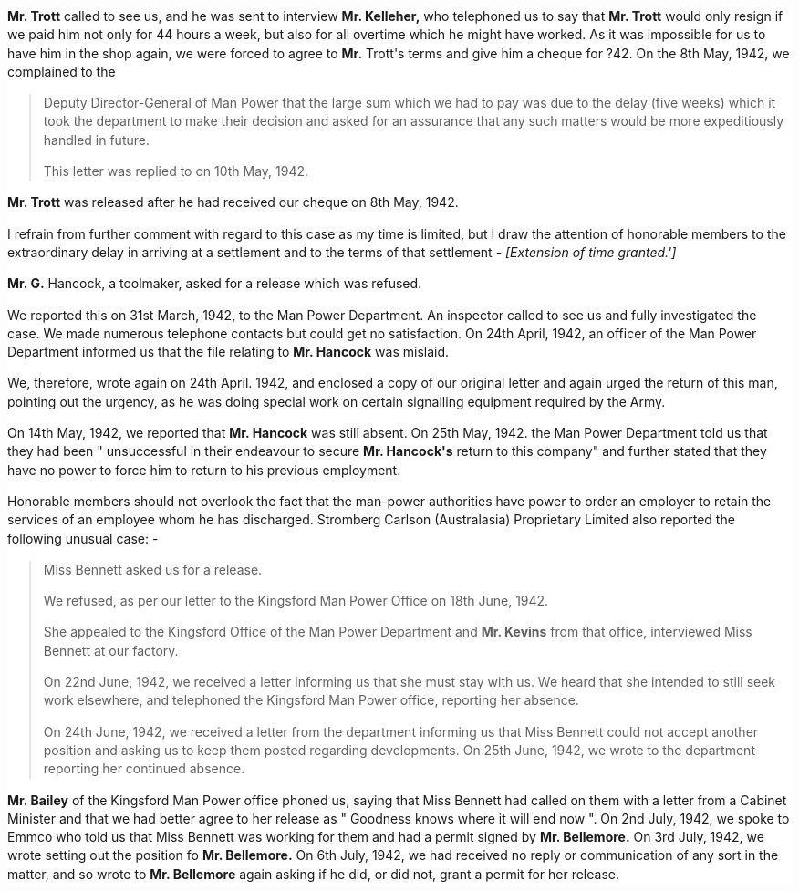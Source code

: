   >
 **Mr. Trott** called to see us, and he was sent to interview  **Mr. Kelleher,**  who telephoned us to say that  **Mr. Trott**  would only resign if we paid him not only for 44 hours a week, but also for all overtime which he might have worked. As it was impossible for us to have him in the shop again, we were forced to agree to  **Mr.**  Trott's  terms and give him a cheque for ?42. On the 8th May, 1942, we complained to the 
  >
  >Deputy Director-General of Man Power that the large sum which we had to pay was due to the delay (five weeks) which it took the department to make their decision and asked for an assurance that any such matters would be more expeditiously handled in future. 
  >
  >This letter was replied to on 10th May, 1942. 
  >
  >
 **Mr. Trott** was released after he had received our cheque on 8th May, 1942. 

I refrain from further comment with regard to this case as my time is limited, but I draw the attention of honorable members to the extraordinary delay in arriving at a settlement and to the terms of that settlement -  *[Extension of time granted.']* 


 **Mr. G.** Hancock, a toolmaker, asked for a release which was refused. 

We reported this on 31st March, 1942, to the Man Power Department. An inspector called to see us and fully investigated the case. We made numerous telephone contacts but could get no satisfaction. On 24th April, 1942, an officer of the Man Power Department informed us that the file relating to  **Mr. Hancock**  was mislaid. 

We, therefore, wrote again on 24th April. 1942, and enclosed a copy of our original letter and again urged the return of this man, pointing out the urgency, as he was doing special work on certain signalling equipment required by the Army. 

On 14th May, 1942, we reported that  **Mr. Hancock**  was still absent. On 25th May, 1942. the Man Power Department told us that they had been " unsuccessful in their endeavour to secure  **Mr. Hancock's**  return to this company" and further stated that they have no power to force him to return to his previous employment. 

Honorable members should not overlook the fact that the man-power authorities have power to order an employer to retain the services of an employee whom he has discharged. Stromberg Carlson (Australasia) Proprietary Limited also reported the following unusual case: - 

  >Miss Bennett asked us for a release. 
  >
  >We refused, as per our letter to the Kingsford Man Power Office on 18th June, 1942. 
  >
  >She appealed to the Kingsford Office of the Man Power Department and  **Mr. Kevins**  from that office, interviewed Miss Bennett at our factory. 
  >
  >On 22nd June, 1942, we received a letter informing us that she must stay with us. We heard that she intended to still seek work elsewhere, and telephoned the Kingsford Man Power office, reporting her absence. 
  >
  >On 24th June, 1942, we received a letter from the department informing us that Miss Bennett could not accept another position and asking us to keep them posted regarding developments. On 25th June, 1942, we wrote to the department reporting her continued absence. 
  >
  >
 **Mr. Bailey** of the Kingsford Man Power office phoned us, saying that Miss Bennett had called on them with a letter from a Cabinet Minister and that we had better agree to her release as " Goodness knows where it will end now ". On 2nd July, 1942, we spoke to Emmco who told us that Miss Bennett was working for them and had a permit  signed by  **Mr. Bellemore.**  On 3rd July, 1942, we wrote setting out the position fo  **Mr. Bellemore.**  On 6th July, 1942, we had received no reply or communication of any sort in the matter, and so wrote to  **Mr. Bellemore**  again asking if he did, or did not, grant a permit for her release. 
